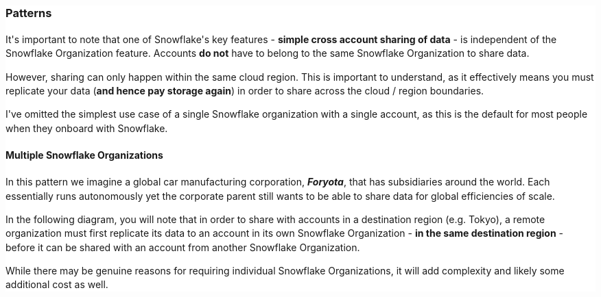 ### Patterns

It's important to note that one of Snowflake's key features - **simple cross account sharing of data** - is independent of the Snowflake Organization feature. Accounts **do not** have to belong to the same Snowflake Organization to share data. 

However, sharing can only happen within the same cloud region. This is important to understand, as it effectively means you must replicate your data (**and hence pay storage again**) in order to share across the cloud / region boundaries.

I've omitted the simplest use case of a single Snowflake organization with a single account, as this is the default for most people when they onboard with Snowflake.

#### Multiple Snowflake Organizations

In this pattern we imagine a global car manufacturing corporation, ***Foryota***, that has subsidiaries around the world. Each essentially runs autonomously yet the corporate parent still wants to be able to share data for global efficiencies of scale.

In the following diagram, you will note that in order to share with accounts in a destination region (e.g. Tokyo), a remote organization must first replicate its data to an account in its own Snowflake Organization - **in the same destination region** - before it can be shared with an account from another Snowflake Organization.

While there may be genuine reasons for requiring individual Snowflake Organizations, it will add complexity and likely some additional cost as well.
